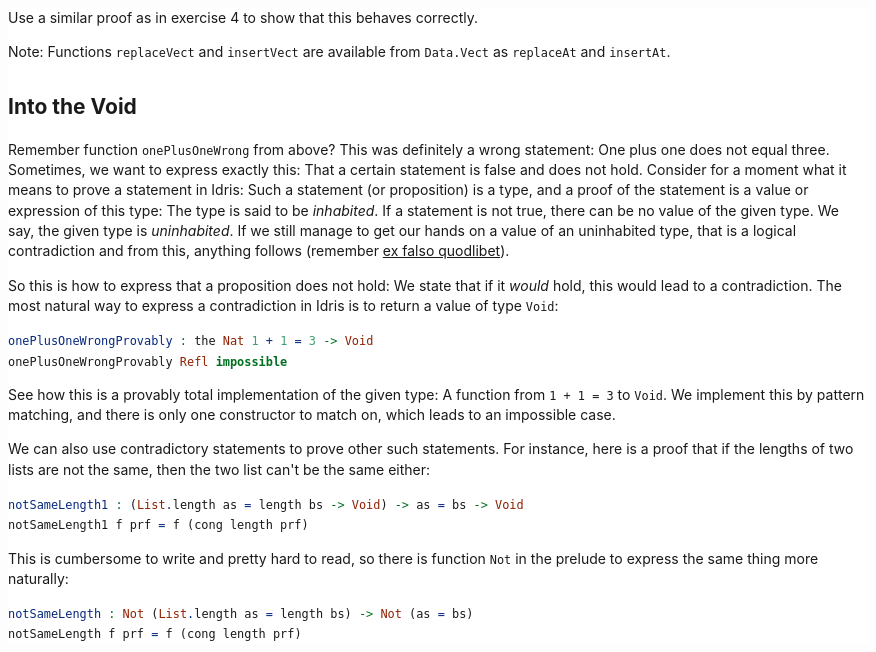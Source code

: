    Use a similar proof as in exercise 4 to show that this
   behaves correctly.

Note: Functions `replaceVect` and `insertVect` are available
from `Data.Vect` as `replaceAt` and `insertAt`.

## Into the Void

Remember function `onePlusOneWrong` from above? This was definitely
a wrong statement: One plus one does not equal three. Sometimes,
we want to express exactly this: That a certain statement is false
and does not hold. Consider for a moment what it means to prove
a statement in Idris: Such a statement (or proposition) is a
type, and a proof of the statement is a value or expression of
this type: The type is said to be *inhabited*.
If a statement is not true, there can be no value
of the given type. We say, the given type is *uninhabited*.
If we still manage to get our hands on a value of an uninhabited
type, that is a logical contradiction and from this, anything
follows (remember
[ex falso quodlibet](https://en.wikipedia.org/wiki/Principle_of_explosion)).

So this is how to express that a proposition does not hold: We
state that if it *would* hold, this would lead to a contradiction.
The most natural way to express a contradiction in Idris is
to return a value of type `Void`:

```idris
onePlusOneWrongProvably : the Nat 1 + 1 = 3 -> Void
onePlusOneWrongProvably Refl impossible
```

See how this is a provably total implementation of the
given type: A function from `1 + 1 = 3` to `Void`. We
implement this by pattern matching, and there is only
one constructor to match on, which leads to an impossible
case.

We can also use contradictory statements to prove other such
statements. For instance, here is a proof that if the lengths
of two lists are not the same, then the two list can't be
the same either:

```idris
notSameLength1 : (List.length as = length bs -> Void) -> as = bs -> Void
notSameLength1 f prf = f (cong length prf)
```

This is cumbersome to write and pretty hard to read, so there
is function `Not` in the prelude to express the same thing
more naturally:

```idris
notSameLength : Not (List.length as = length bs) -> Not (as = bs)
notSameLength f prf = f (cong length prf)
```
